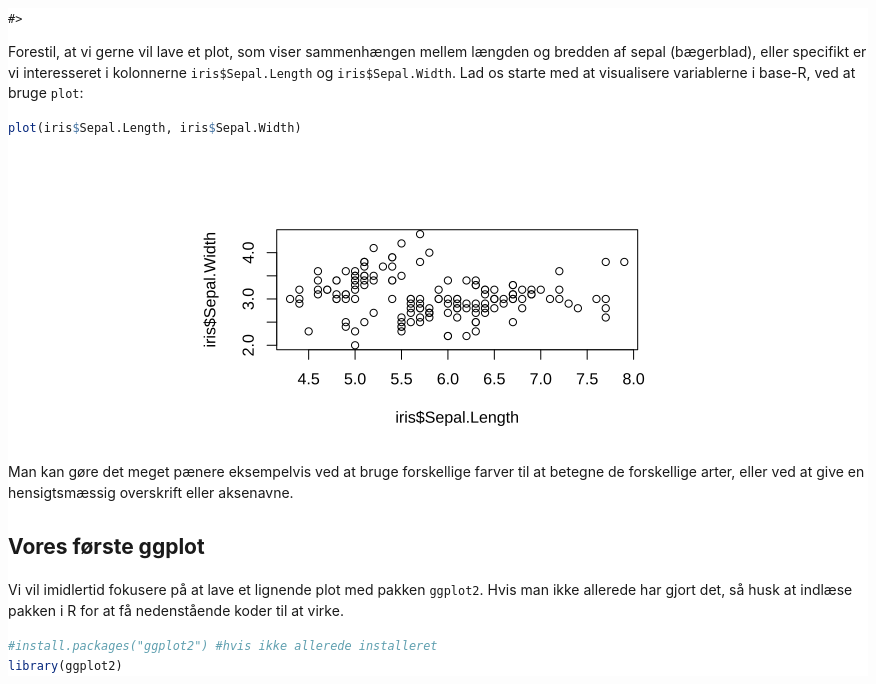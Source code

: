 ```
#> 
```

Forestil, at vi gerne vil lave et plot, som viser sammenhængen mellem længden og bredden af sepal (bægerblad), eller specifikt er vi interesseret i kolonnerne `iris$Sepal.Length` og `iris$Sepal.Width`. Lad os starte med at visualisere variablerne i base-R, ved at bruge `plot`:


```r
plot(iris$Sepal.Length, iris$Sepal.Width)
```

<img src="03-visual_files/figure-html/unnamed-chunk-9-1.svg" width="480" style="display: block; margin: auto;" />

Man kan gøre det meget pænere eksempelvis ved at bruge forskellige farver til at betegne de forskellige arter, eller ved at give en hensigtsmæssig overskrift eller aksenavne.

## Vores første ggplot

Vi vil imidlertid fokusere på at lave et lignende plot med pakken `ggplot2`. Hvis man ikke allerede har gjort det, så husk at indlæse pakken i R for at få nedenstående koder til at virke.


```r
#install.packages("ggplot2") #hvis ikke allerede installeret
library(ggplot2)
```
